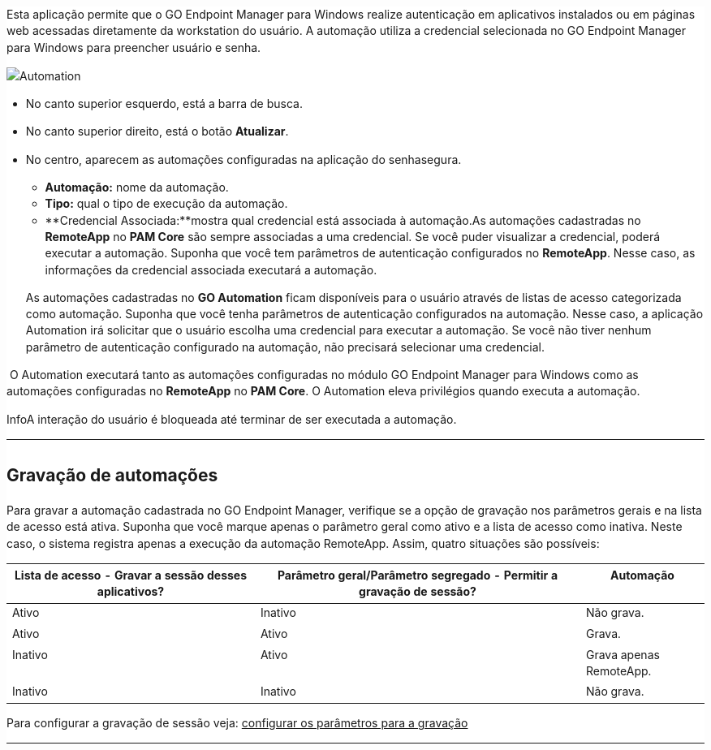 Esta aplicação permite que o GO Endpoint Manager para Windows realize autenticação em aplicativos instalados ou em páginas web acessadas diretamente da workstation do usuário. A automação utiliza a credencial selecionada no GO Endpoint Manager para Windows para preencher usuário e senha.

![](https://cdn.document360.io/5a1d58df-64ce-42a2-8b23-688477d32f33/Images/Documentation/image-1678479243997.png)Automation  

* No canto superior esquerdo, está a barra de busca.
* No canto superior direito, está o botão **Atualizar**.
* No centro, aparecem as automações configuradas na aplicação do senhasegura.
	+ **Automação:** nome da automação.
	+ **Tipo:** qual o tipo de execução da automação.
	+ **Credencial Associada:**mostra qual credencial está associada à automação.As automações cadastradas no **RemoteApp** no **PAM Core** são sempre associadas a uma credencial. Se você puder visualizar a credencial, poderá executar a automação. Suponha que você tem parâmetros de autenticação configurados no **RemoteApp**. Nesse caso, as informações da credencial associada executará a automação.
	
	As automações cadastradas no **GO Automation** ficam disponíveis para o usuário através de listas de acesso categorizada como automação. Suponha que você tenha parâmetros de autenticação configurados na automação. Nesse caso, a aplicação Automation irá solicitar que o usuário escolha uma credencial para executar a automação. Se você não tiver nenhum parâmetro de autenticação configurado na automação, não precisará selecionar uma credencial.

 O Automation executará tanto as automações configuradas no módulo GO Endpoint Manager para Windows como as automações configuradas no **RemoteApp** no **PAM Core**. O Automation eleva privilégios quando executa a automação.

InfoA interação do usuário é bloqueada até terminar de ser executada a automação.

---

## **Gravação de automações**

Para gravar a automação cadastrada no GO Endpoint Manager, verifique se a opção de gravação nos parâmetros gerais e na lista de acesso está ativa. Suponha que você marque apenas o parâmetro geral como ativo e a lista de acesso como inativa. Neste caso, o sistema registra apenas a execução da automação RemoteApp. Assim, quatro situações são possíveis:



| Lista de acesso \- Gravar a sessão desses aplicativos? | Parâmetro geral/Parâmetro segregado \- Permitir a gravação de sessão? | Automação |
| --- | --- | --- |
| Ativo | Inativo | Não grava. |
| Ativo | Ativo | Grava. |
| Inativo | Ativo | Grava apenas RemoteApp. |
| Inativo | Inativo | Não grava. |

Para configurar a gravação de sessão veja: [configurar os parâmetros para a gravação](https://docs.senhasegura.io/v3-33/docs/pt/go-endpoint-manager-windows-record#configurar-os-par%C3%A2metros-para-a-grava%C3%A7%C3%A3o)



---
